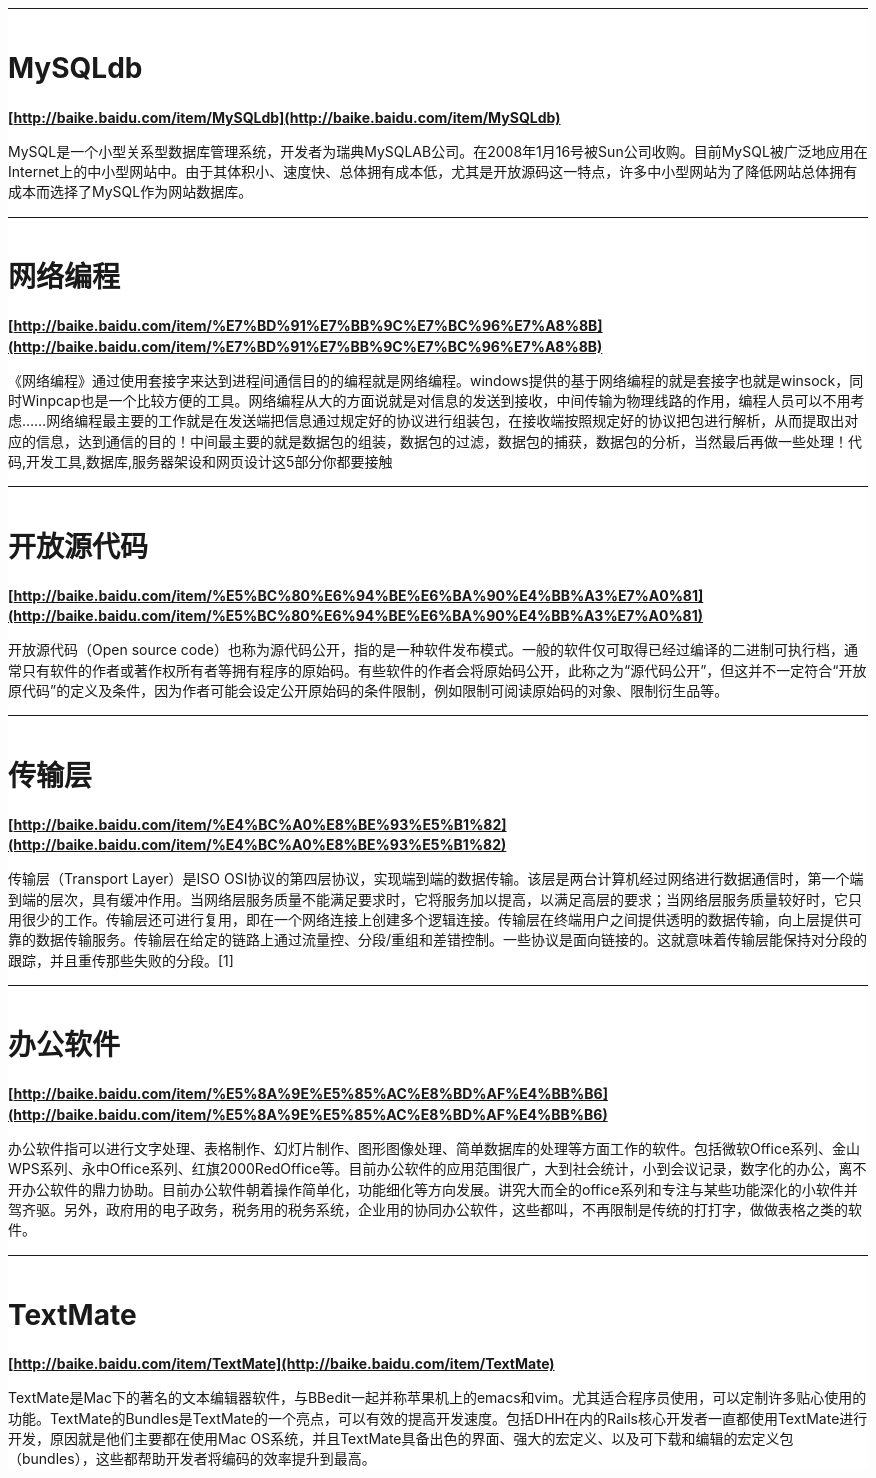 * * *
# MySQLdb
**[http://baike.baidu.com/item/MySQLdb](http://baike.baidu.com/item/MySQLdb)**
>
MySQL是一个小型关系型数据库管理系统，开发者为瑞典MySQLAB公司。在2008年1月16号被Sun公司收购。目前MySQL被广泛地应用在Internet上的中小型网站中。由于其体积小、速度快、总体拥有成本低，尤其是开放源码这一特点，许多中小型网站为了降低网站总体拥有成本而选择了MySQL作为网站数据库。

* * *
# 网络编程
**[http://baike.baidu.com/item/%E7%BD%91%E7%BB%9C%E7%BC%96%E7%A8%8B](http://baike.baidu.com/item/%E7%BD%91%E7%BB%9C%E7%BC%96%E7%A8%8B)**
>
《网络编程》通过使用套接字来达到进程间通信目的的编程就是网络编程。windows提供的基于网络编程的就是套接字也就是winsock，同时Winpcap也是一个比较方便的工具。网络编程从大的方面说就是对信息的发送到接收，中间传输为物理线路的作用，编程人员可以不用考虑……网络编程最主要的工作就是在发送端把信息通过规定好的协议进行组装包，在接收端按照规定好的协议把包进行解析，从而提取出对应的信息，达到通信的目的！中间最主要的就是数据包的组装，数据包的过滤，数据包的捕获，数据包的分析，当然最后再做一些处理！代码,开发工具,数据库,服务器架设和网页设计这5部分你都要接触

* * *
# 开放源代码
**[http://baike.baidu.com/item/%E5%BC%80%E6%94%BE%E6%BA%90%E4%BB%A3%E7%A0%81](http://baike.baidu.com/item/%E5%BC%80%E6%94%BE%E6%BA%90%E4%BB%A3%E7%A0%81)**
>
开放源代码（Open source code）也称为源代码公开，指的是一种软件发布模式。一般的软件仅可取得已经过编译的二进制可执行档，通常只有软件的作者或著作权所有者等拥有程序的原始码。有些软件的作者会将原始码公开，此称之为“源代码公开”，但这并不一定符合“开放原代码”的定义及条件，因为作者可能会设定公开原始码的条件限制，例如限制可阅读原始码的对象、限制衍生品等。

* * *
# 传输层
**[http://baike.baidu.com/item/%E4%BC%A0%E8%BE%93%E5%B1%82](http://baike.baidu.com/item/%E4%BC%A0%E8%BE%93%E5%B1%82)**
>
传输层（Transport Layer）是ISO OSI协议的第四层协议，实现端到端的数据传输。该层是两台计算机经过网络进行数据通信时，第一个端到端的层次，具有缓冲作用。当网络层服务质量不能满足要求时，它将服务加以提高，以满足高层的要求；当网络层服务质量较好时，它只用很少的工作。传输层还可进行复用，即在一个网络连接上创建多个逻辑连接。传输层在终端用户之间提供透明的数据传输，向上层提供可靠的数据传输服务。传输层在给定的链路上通过流量控、分段/重组和差错控制。一些协议是面向链接的。这就意味着传输层能保持对分段的跟踪，并且重传那些失败的分段。[1] 


* * *
# 办公软件
**[http://baike.baidu.com/item/%E5%8A%9E%E5%85%AC%E8%BD%AF%E4%BB%B6](http://baike.baidu.com/item/%E5%8A%9E%E5%85%AC%E8%BD%AF%E4%BB%B6)**
>
办公软件指可以进行文字处理、表格制作、幻灯片制作、图形图像处理、简单数据库的处理等方面工作的软件。包括微软Office系列、金山WPS系列、永中Office系列、红旗2000RedOffice等。目前办公软件的应用范围很广，大到社会统计，小到会议记录，数字化的办公，离不开办公软件的鼎力协助。目前办公软件朝着操作简单化，功能细化等方向发展。讲究大而全的office系列和专注与某些功能深化的小软件并驾齐驱。另外，政府用的电子政务，税务用的税务系统，企业用的协同办公软件，这些都叫，不再限制是传统的打打字，做做表格之类的软件。

* * *
# TextMate
**[http://baike.baidu.com/item/TextMate](http://baike.baidu.com/item/TextMate)**
>
TextMate是Mac下的著名的文本编辑器软件，与BBedit一起并称苹果机上的emacs和vim。尤其适合程序员使用，可以定制许多贴心使用的功能。TextMate的Bundles是TextMate的一个亮点，可以有效的提高开发速度。包括DHH在内的Rails核心开发者一直都使用TextMate进行开发，原因就是他们主要都在使用Mac OS系统，并且TextMate具备出色的界面、强大的宏定义、以及可下载和编辑的宏定义包（bundles），这些都帮助开发者将编码的效率提升到最高。

